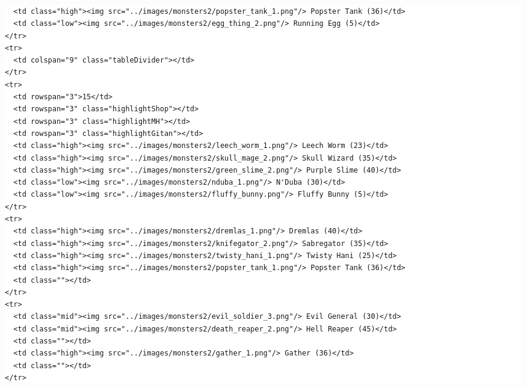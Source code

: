       <td class="high"><img src="../images/monsters2/popster_tank_1.png"/> Popster Tank (36)</td>
      <td class="low"><img src="../images/monsters2/egg_thing_2.png"/> Running Egg (5)</td>
    </tr>
    <tr>
      <td colspan="9" class="tableDivider"></td>
    </tr>
    <tr>
      <td rowspan="3">15</td>
      <td rowspan="3" class="highlightShop"></td>
      <td rowspan="3" class="highlightMH"></td>
      <td rowspan="3" class="highlightGitan"></td>
      <td class="high"><img src="../images/monsters2/leech_worm_1.png"/> Leech Worm (23)</td>
      <td class="high"><img src="../images/monsters2/skull_mage_2.png"/> Skull Wizard (35)</td>
      <td class="high"><img src="../images/monsters2/green_slime_2.png"/> Purple Slime (40)</td>
      <td class="low"><img src="../images/monsters2/nduba_1.png"/> N'Duba (30)</td>
      <td class="low"><img src="../images/monsters2/fluffy_bunny.png"/> Fluffy Bunny (5)</td>
    </tr>
    <tr>
      <td class="high"><img src="../images/monsters2/dremlas_1.png"/> Dremlas (40)</td>
      <td class="high"><img src="../images/monsters2/knifegator_2.png"/> Sabregator (35)</td>
      <td class="high"><img src="../images/monsters2/twisty_hani_1.png"/> Twisty Hani (25)</td>
      <td class="high"><img src="../images/monsters2/popster_tank_1.png"/> Popster Tank (36)</td>
      <td class=""></td>
    </tr>
    <tr>
      <td class="mid"><img src="../images/monsters2/evil_soldier_3.png"/> Evil General (30)</td>
      <td class="mid"><img src="../images/monsters2/death_reaper_2.png"/> Hell Reaper (45)</td>
      <td class=""></td>
      <td class="high"><img src="../images/monsters2/gather_1.png"/> Gather (36)</td>
      <td class=""></td>
    </tr>